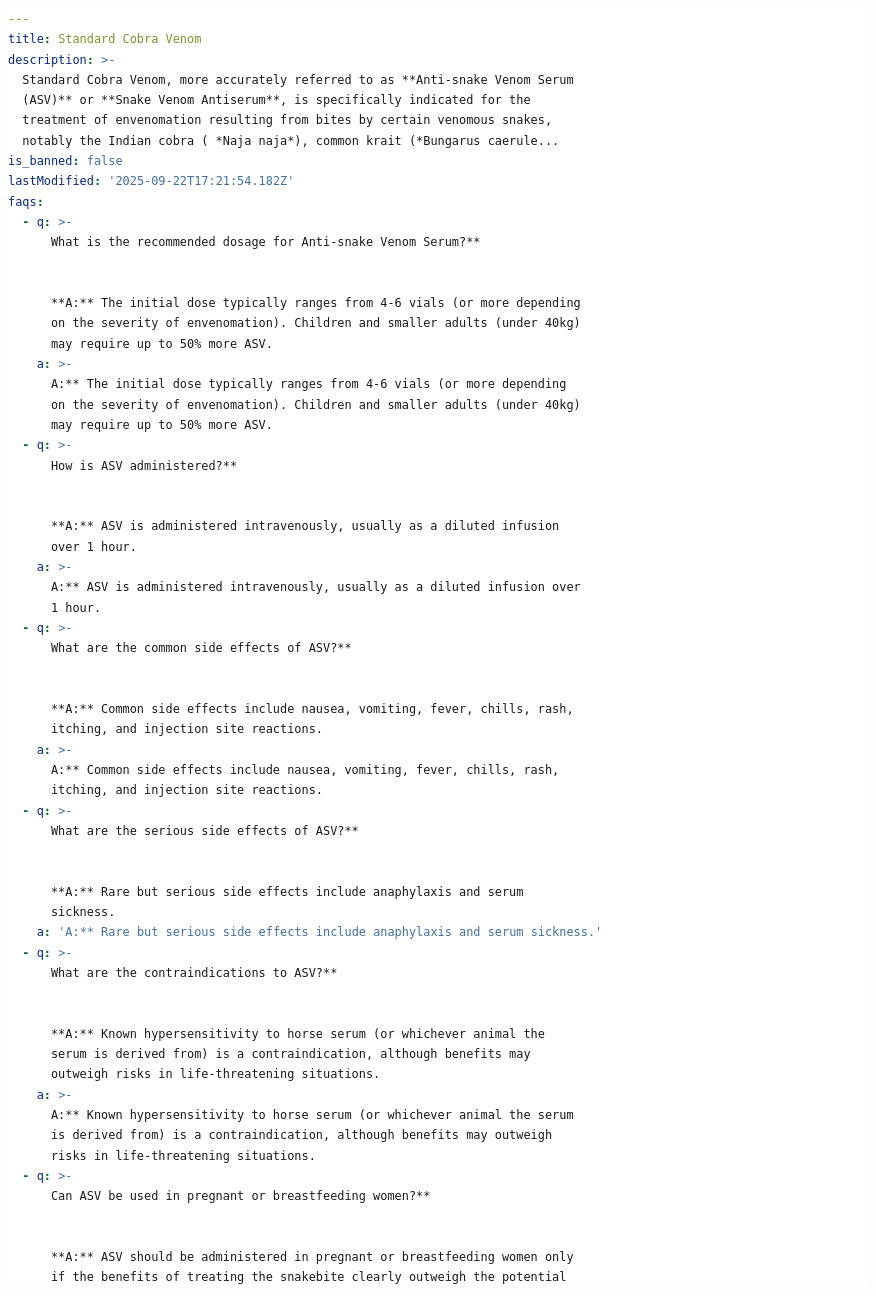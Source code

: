 ```yaml
---
title: Standard Cobra Venom
description: >-
  Standard Cobra Venom, more accurately referred to as **Anti-snake Venom Serum
  (ASV)** or **Snake Venom Antiserum**, is specifically indicated for the
  treatment of envenomation resulting from bites by certain venomous snakes,
  notably the Indian cobra ( *Naja naja*), common krait (*Bungarus caerule...
is_banned: false
lastModified: '2025-09-22T17:21:54.182Z'
faqs:
  - q: >-
      What is the recommended dosage for Anti-snake Venom Serum?**


      **A:** The initial dose typically ranges from 4-6 vials (or more depending
      on the severity of envenomation). Children and smaller adults (under 40kg)
      may require up to 50% more ASV.
    a: >-
      A:** The initial dose typically ranges from 4-6 vials (or more depending
      on the severity of envenomation). Children and smaller adults (under 40kg)
      may require up to 50% more ASV.
  - q: >-
      How is ASV administered?**


      **A:** ASV is administered intravenously, usually as a diluted infusion
      over 1 hour.
    a: >-
      A:** ASV is administered intravenously, usually as a diluted infusion over
      1 hour.
  - q: >-
      What are the common side effects of ASV?**


      **A:** Common side effects include nausea, vomiting, fever, chills, rash,
      itching, and injection site reactions.
    a: >-
      A:** Common side effects include nausea, vomiting, fever, chills, rash,
      itching, and injection site reactions.
  - q: >-
      What are the serious side effects of ASV?**


      **A:** Rare but serious side effects include anaphylaxis and serum
      sickness.
    a: 'A:** Rare but serious side effects include anaphylaxis and serum sickness.'
  - q: >-
      What are the contraindications to ASV?**


      **A:** Known hypersensitivity to horse serum (or whichever animal the
      serum is derived from) is a contraindication, although benefits may
      outweigh risks in life-threatening situations.
    a: >-
      A:** Known hypersensitivity to horse serum (or whichever animal the serum
      is derived from) is a contraindication, although benefits may outweigh
      risks in life-threatening situations.
  - q: >-
      Can ASV be used in pregnant or breastfeeding women?**


      **A:** ASV should be administered in pregnant or breastfeeding women only
      if the benefits of treating the snakebite clearly outweigh the potential
```